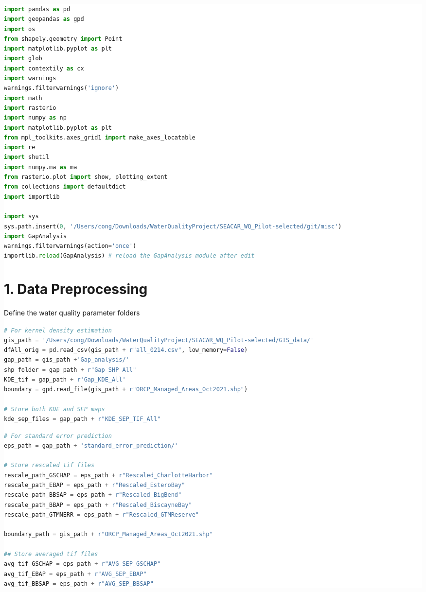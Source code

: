
```python
import pandas as pd
import geopandas as gpd
import os
from shapely.geometry import Point
import matplotlib.pyplot as plt
import glob
import contextily as cx
import warnings
warnings.filterwarnings('ignore')
import math
import rasterio
import numpy as np
import matplotlib.pyplot as plt
from mpl_toolkits.axes_grid1 import make_axes_locatable
import re
import shutil
import numpy.ma as ma
from rasterio.plot import show, plotting_extent
from collections import defaultdict
import importlib

import sys
sys.path.insert(0, '/Users/cong/Downloads/WaterQualityProject/SEACAR_WQ_Pilot-selected/git/misc')
import GapAnalysis
warnings.filterwarnings(action='once')
importlib.reload(GapAnalysis) # reload the GapAnalysis module after edit
```

# 1. Data Preprocessing <a class="anchor" id="preprocessing"></a>
Define the water quality parameter folders


```python
# For kernel density estimation
gis_path = '/Users/cong/Downloads/WaterQualityProject/SEACAR_WQ_Pilot-selected/GIS_data/'
dfAll_orig = pd.read_csv(gis_path + r"all_0214.csv", low_memory=False)
gap_path = gis_path +'Gap_analysis/'
shp_folder = gap_path + r"Gap_SHP_All"
KDE_tif = gap_path + r'Gap_KDE_All'
boundary = gpd.read_file(gis_path + r"ORCP_Managed_Areas_Oct2021.shp")

# Store both KDE and SEP maps
kde_sep_files = gap_path + r"KDE_SEP_TIF_All"
```


```python
# For standard error prediction
eps_path = gap_path + 'standard_error_prediction/'

# Store rescaled tif files
rescale_path_GSCHAP = eps_path + r"Rescaled_CharlotteHarbor"
rescale_path_EBAP = eps_path + r"Rescaled_EsteroBay"
rescale_path_BBSAP = eps_path + r"Rescaled_BigBend"
rescale_path_BBAP = eps_path + r"Rescaled_BiscayneBay"
rescale_path_GTMNERR = eps_path + r"Rescaled_GTMReserve"

boundary_path = gis_path + r"ORCP_Managed_Areas_Oct2021.shp"

## Store averaged tif files
avg_tif_GSCHAP = eps_path + r"AVG_SEP_GSCHAP"
avg_tif_EBAP = eps_path + r"AVG_SEP_EBAP"
avg_tif_BBSAP = eps_path + r"AVG_SEP_BBSAP"
```